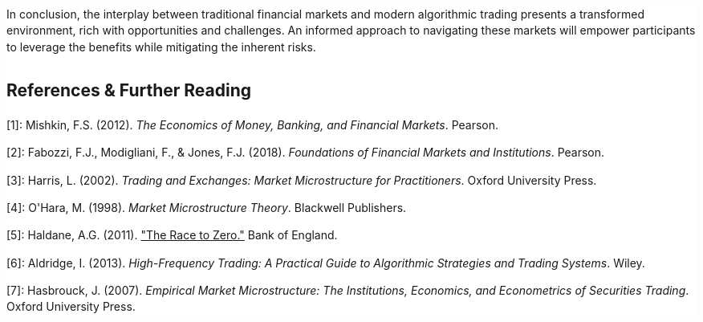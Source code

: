 In conclusion, the interplay between traditional financial markets and modern algorithmic trading presents a transformed environment, rich with opportunities and challenges. An informed approach to navigating these markets will empower participants to leverage the benefits while mitigating the inherent risks.

## References & Further Reading

[1]: Mishkin, F.S. (2012). *The Economics of Money, Banking, and Financial Markets*. Pearson. 

[2]: Fabozzi, F.J., Modigliani, F., & Jones, F.J. (2018). *Foundations of Financial Markets and Institutions*. Pearson.

[3]: Harris, L. (2002). *Trading and Exchanges: Market Microstructure for Practitioners*. Oxford University Press.

[4]: O'Hara, M. (1998). *Market Microstructure Theory*. Blackwell Publishers.

[5]: Haldane, A.G. (2011). ["The Race to Zero."](https://www.bankofengland.co.uk/speech/2011/the-race-to-zero-speech-by-andy-haldane) Bank of England.

[6]: Aldridge, I. (2013). *High-Frequency Trading: A Practical Guide to Algorithmic Strategies and Trading Systems*. Wiley.

[7]: Hasbrouck, J. (2007). *Empirical Market Microstructure: The Institutions, Economics, and Econometrics of Securities Trading*. Oxford University Press.
